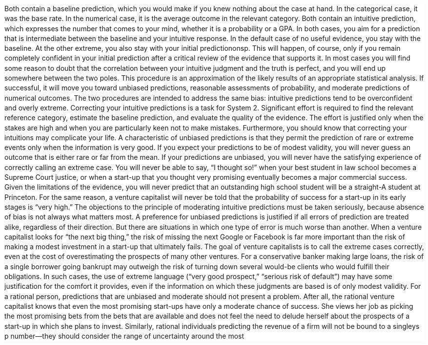 Both contain a baseline prediction, which you would make if you
knew nothing about the case at hand. In the categorical case, it was
the base rate. In the numerical case, it is the average outcome in the
relevant category.
Both contain an intuitive prediction, which expresses the number that
comes to your mind, whether it is a probability or a GPA.
In both cases, you aim for a prediction that is intermediate between
the baseline and your intuitive response.
In the default case of no useful evidence, you stay with the baseline.
At the other extreme, you also stay with your initial predictiononsр.
This will happen, of course, only if you remain completely confident in
your initial prediction after a critical review of the evidence that
supports it.
In most cases you will find some reason to doubt that the correlation
between your intuitive judgment and the truth is perfect, and you will
end up somewhere between the two poles.
This procedure is an approximation of the likely results of an appropriate
statistical analysis. If successful, it will move you toward unbiased
predictions, reasonable assessments of probability, and moderate
predictions of numerical outcomes. The two procedures are intended to
address the same bias: intuitive predictions tend to be overconfident and
overly extreme.
Correcting your intuitive predictions is a task for System 2. Significant
effort is required to find the relevant reference category, estimate the
baseline prediction, and evaluate the quality of the evidence. The effort is
justified only when the stakes are high and when you are particularly keen
not to make mistakes. Furthermore, you should know that correcting your
intuitions may complicate your life. A characteristic of unbiased predictions
is that they permit the prediction of rare or extreme events only when the
information is very good. If you expect your predictions to be of modest
validity, you will never guess an outcome that is either rare or far from the
mean. If your predictions are unbiased, you will never have the satisfying
experience of correctly calling an extreme case. You will never be able to
say, “I thought so!” when your best student in law school becomes a
Supreme Court justice, or when a start-up that you thought very promising
eventually becomes a major commercial success. Given the limitations of
the evidence, you will never predict that an outstanding high school student
will be a straight-A student at Princeton. For the same reason, a venture
capitalist will never be told that the probability of success for a start-up in
its early stages is “very high.”
The objections to the principle of moderating intuitive predictions must
be taken seriously, because absence of bias is not always what matters
most. A preference for unbiased predictions is justified if all errors of
prediction are treated alike, regardless of their direction. But there are
situations in which one type of error is much worse than another. When a
venture capitalist looks for “the next big thing,” the risk of missing the next
Google or Facebook is far more important than the risk of making a
modest investment in a start-up that ultimately fails. The goal of venture
capitalists is to call the extreme cases correctly, even at the cost of
overestimating the prospects of many other ventures. For a conservative
banker making large loans, the risk of a single borrower going bankrupt
may outweigh the risk of turning down several would-be clients who would
fulfill their obligations. In such cases, the use of extreme language (“very
good prospect,” “serious risk of default”) may have some justification for
the comfort it provides, even if the information on which these judgments
are based is of only modest validity.
For a rational person, predictions that are unbiased and moderate
should not present a problem. After all, the rational venture capitalist knows
that even the most promising start-ups have only a moderate chance of
success. She views her job as picking the most promising bets from the
bets that are available and does not feel the need to delude herself about
the prospects of a start-up in which she plans to invest. Similarly, rational
individuals predicting the revenue of a firm will not be bound to a singleys р
number—they should consider the range of uncertainty around the most